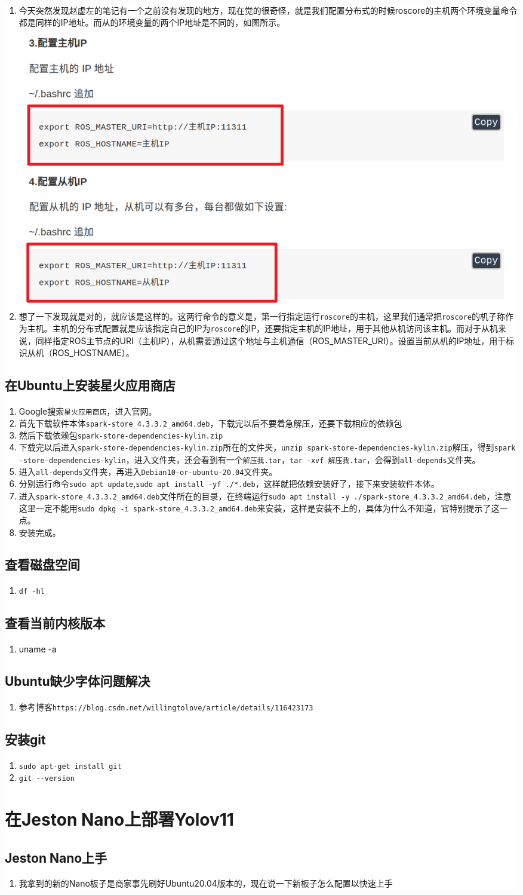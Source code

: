 1. 今天突然发现赵虚左的笔记有一个之前没有发现的地方，现在觉的很奇怪，就是我们配置分布式的时候roscore的主机两个环境变量命令都是同样的IP地址。而从的环境变量的两个IP地址是不同的，如图所示。![alt text](.assets_IMG/Linux/image-124.png)
2. 想了一下发现就是对的，就应该是这样的。这两行命令的意义是，第一行指定运行`roscore`的主机，这里我们通常把`roscore`的机子称作为主机。主机的分布式配置就是应该指定自己的IP为`roscore`的IP，还要指定主机的IP地址，用于其他从机访问该主机。而对于从机来说，同样指定ROS主节点的URI（主机IP），从机需要通过这个地址与主机通信（ROS_MASTER_URI）。设置当前从机的IP地址，用于标识从机（ROS_HOSTNAME）。
## 在Ubuntu上安装星火应用商店
1. Google搜索`星火应用商店`，进入官网。
2. 首先下载软件本体`spark-store_4.3.3.2_amd64.deb`，下载完以后不要着急解压，还要下载相应的依赖包
3. 然后下载依赖包`spark-store-dependencies-kylin.zip`
4. 下载完以后进入`spark-store-dependencies-kylin.zip`所在的文件夹，`unzip spark-store-dependencies-kylin.zip`解压，得到`spark-store-dependencies-kylin`，进入文件夹，还会看到有一个`解压我.tar`，`tar -xvf 解压我.tar`，会得到`all-depends`文件夹。
5. 进入`all-depends`文件夹，再进入`Debian10-or-ubuntu-20.04`文件夹。
6. 分别运行命令`sudo apt update`,`sudo apt install -yf ./*.deb`，这样就把依赖安装好了，接下来安装软件本体。
7. 进入`spark-store_4.3.3.2_amd64.deb`文件所在的目录，在终端运行`sudo apt install -y ./spark-store_4.3.3.2_amd64.deb`，注意这里一定不能用`sudo dpkg -i spark-store_4.3.3.2_amd64.deb`来安装，这样是安装不上的，具体为什么不知道，官特别提示了这一点。
8. 安装完成。
## 查看磁盘空间
1. `df -hl`
## 查看当前内核版本
1. uname -a
## Ubuntu缺少字体问题解决
1. 参考博客`https://blog.csdn.net/willingtolove/article/details/116423173`
## 安装git
1. `sudo apt-get install git`
2. `git --version`
# 在Jeston Nano上部署Yolov11
## Jeston Nano上手
1. 我拿到的新的Nano板子是商家事先刷好Ubuntu20.04版本的，现在说一下新板子怎么配置以快速上手